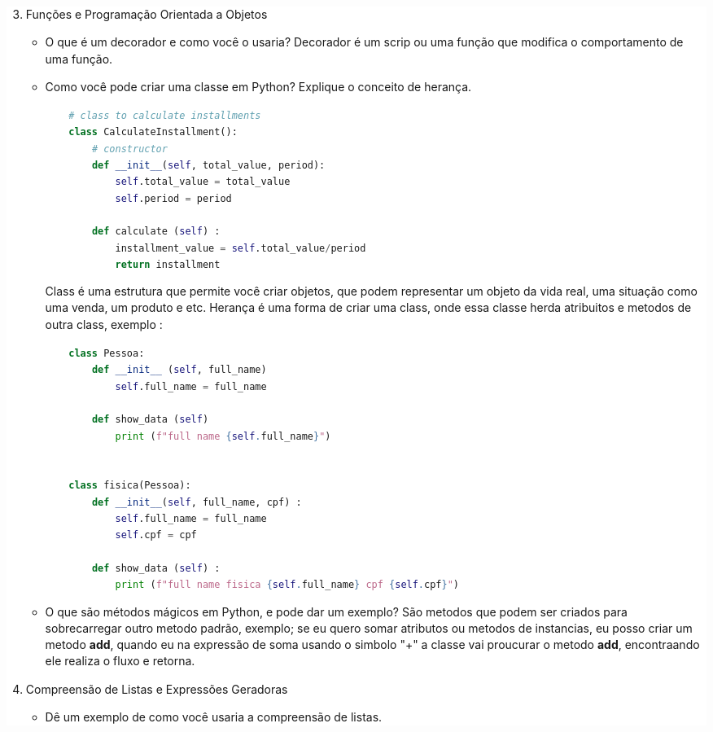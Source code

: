 3.  Funções e Programação Orientada a Objetos

    - O que é um decorador e como você o usaria?
      Decorador é um scrip ou uma função que modifica o comportamento de uma função.

    - Como você pode criar uma classe em Python? Explique o conceito de herança.

      ```python
          # class to calculate installments
          class CalculateInstallment():
              # constructor
              def __init__(self, total_value, period):
                  self.total_value = total_value
                  self.period = period

              def calculate (self) :
                  installment_value = self.total_value/period
                  return installment

      ```

      Class é uma estrutura que permite você criar objetos, que podem representar um objeto da vida real, uma situação como uma venda, um produto e etc.
      Herança é uma forma de criar uma class, onde essa classe herda atribuitos e metodos de outra class, exemplo :

      ```python
          class Pessoa:
              def __init__ (self, full_name)
                  self.full_name = full_name

              def show_data (self)
                  print (f"full name {self.full_name}")


          class fisica(Pessoa):
              def __init__(self, full_name, cpf) :
                  self.full_name = full_name
                  self.cpf = cpf

              def show_data (self) :
                  print (f"full name fisica {self.full_name} cpf {self.cpf}")

      ```

    - O que são métodos mágicos em Python, e pode dar um exemplo?
      São metodos que podem ser criados para sobrecarregar outro metodo padrão, exemplo;
      se eu quero somar atributos ou metodos de instancias, eu posso criar um metodo **add**,
      quando eu na expressão de soma usando o simbolo "+" a classe vai proucurar o metodo **add**,
      encontraando ele realiza o fluxo e retorna.

4.  Compreensão de Listas e Expressões Geradoras

    - Dê um exemplo de como você usaria a compreensão de listas.
